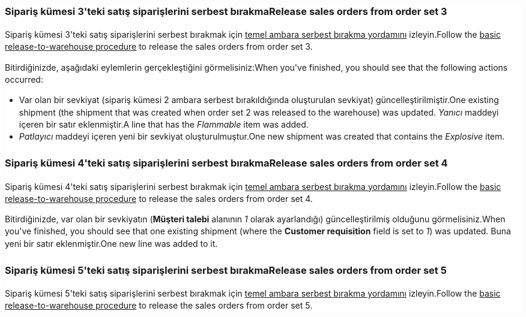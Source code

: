 ### <a name="release-sales-orders-from-order-set-3"></a><span data-ttu-id="c6d43-263">Sipariş kümesi 3'teki satış siparişlerini serbest bırakma</span><span class="sxs-lookup"><span data-stu-id="c6d43-263">Release sales orders from order set 3</span></span>

<span data-ttu-id="c6d43-264">Sipariş kümesi 3'teki satış siparişlerini serbest bırakmak için [temel ambara serbest bırakma yordamını](#release-procedure) izleyin.</span><span class="sxs-lookup"><span data-stu-id="c6d43-264">Follow the [basic release-to-warehouse procedure](#release-procedure) to release the sales orders from order set 3.</span></span>

<span data-ttu-id="c6d43-265">Bitirdiğinizde, aşağıdaki eylemlerin gerçekleştiğini görmelisiniz:</span><span class="sxs-lookup"><span data-stu-id="c6d43-265">When you've finished, you should see that the following actions occurred:</span></span>

- <span data-ttu-id="c6d43-266">Var olan bir sevkiyat (sipariş kümesi 2 ambara serbest bırakıldığında oluşturulan sevkiyat) güncelleştirilmiştir.</span><span class="sxs-lookup"><span data-stu-id="c6d43-266">One existing shipment (the shipment that was created when order set 2 was released to the warehouse) was updated.</span></span> <span data-ttu-id="c6d43-267">*Yanıcı* maddeyi içeren bir satır eklenmiştir.</span><span class="sxs-lookup"><span data-stu-id="c6d43-267">A line that has the *Flammable* item was added.</span></span>
- <span data-ttu-id="c6d43-268">*Patlayıcı* maddeyi içeren yeni bir sevkiyat oluşturulmuştur.</span><span class="sxs-lookup"><span data-stu-id="c6d43-268">One new shipment was created that contains the *Explosive* item.</span></span>

### <a name="release-sales-orders-from-order-set-4"></a><span data-ttu-id="c6d43-269">Sipariş kümesi 4'teki satış siparişlerini serbest bırakma</span><span class="sxs-lookup"><span data-stu-id="c6d43-269">Release sales orders from order set 4</span></span>

<span data-ttu-id="c6d43-270">Sipariş kümesi 4'teki satış siparişlerini serbest bırakmak için [temel ambara serbest bırakma yordamını](#release-procedure) izleyin.</span><span class="sxs-lookup"><span data-stu-id="c6d43-270">Follow the [basic release-to-warehouse procedure](#release-procedure) to release the sales orders from order set 4.</span></span>

<span data-ttu-id="c6d43-271">Bitirdiğinizde, var olan bir sevkiyatın (**Müşteri talebi** alanının *1* olarak ayarlandığı) güncelleştirilmiş olduğunu görmelisiniz.</span><span class="sxs-lookup"><span data-stu-id="c6d43-271">When you've finished, you should see that one existing shipment (where the **Customer requisition** field is set to *1*) was updated.</span></span> <span data-ttu-id="c6d43-272">Buna yeni bir satır eklenmiştir.</span><span class="sxs-lookup"><span data-stu-id="c6d43-272">One new line was added to it.</span></span>

### <a name="release-sales-orders-from-order-set-5"></a><span data-ttu-id="c6d43-273">Sipariş kümesi 5'teki satış siparişlerini serbest bırakma</span><span class="sxs-lookup"><span data-stu-id="c6d43-273">Release sales orders from order set 5</span></span>

<span data-ttu-id="c6d43-274">Sipariş kümesi 5'teki satış siparişlerini serbest bırakmak için [temel ambara serbest bırakma yordamını](#release-procedure) izleyin.</span><span class="sxs-lookup"><span data-stu-id="c6d43-274">Follow the [basic release-to-warehouse procedure](#release-procedure) to release the sales orders from order set 5.</span></span>
